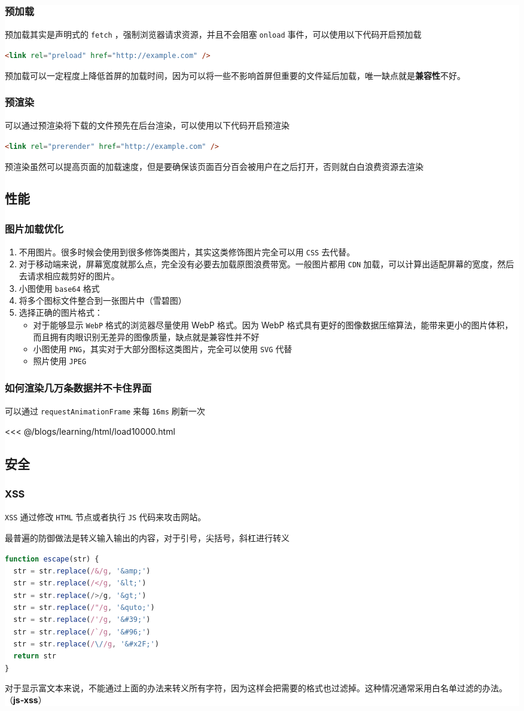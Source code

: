 ### 预加载

预加载其实是声明式的 `fetch` ，强制浏览器请求资源，并且不会阻塞 `onload` 事件，可以使用以下代码开启预加载

```html
<link rel="preload" href="http://example.com" />
```

预加载可以一定程度上降低首屏的加载时间，因为可以将一些不影响首屏但重要的文件延后加载，唯一缺点就是**兼容性**不好。

### 预渲染

可以通过预渲染将下载的文件预先在后台渲染，可以使用以下代码开启预渲染

```html
<link rel="prerender" href="http://example.com" />
```

预渲染虽然可以提高页面的加载速度，但是要确保该页面百分百会被用户在之后打开，否则就白白浪费资源去渲染

## 性能

### 图片加载优化

1. 不用图片。很多时候会使用到很多修饰类图片，其实这类修饰图片完全可以用 `CSS` 去代替。
2. 对于移动端来说，屏幕宽度就那么点，完全没有必要去加载原图浪费带宽。一般图片都用 `CDN` 加载，可以计算出适配屏幕的宽度，然后去请求相应裁剪好的图片。
3. 小图使用 `base64` 格式
4. 将多个图标文件整合到一张图片中（雪碧图）
5. 选择正确的图片格式： 
   * 对于能够显示 `WebP` 格式的浏览器尽量使用 WebP 格式。因为 WebP 格式具有更好的图像数据压缩算法，能带来更小的图片体积，而且拥有肉眼识别无差异的图像质量，缺点就是兼容性并不好
   * 小图使用 `PNG`，其实对于大部分图标这类图片，完全可以使用 `SVG` 代替
   * 照片使用 `JPEG`

### 如何渲染几万条数据并不卡住界面

可以通过 `requestAnimationFrame` 来每 `16ms` 刷新一次

<<< @/blogs/learning/html/load10000.html

## 安全

### XSS

`XSS` 通过修改 `HTML` 节点或者执行 `JS` 代码来攻击网站。

最普遍的防御做法是转义输入输出的内容，对于引号，尖括号，斜杠进行转义

```js
function escape(str) {
  str = str.replace(/&/g, '&amp;')
  str = str.replace(/</g, '&lt;')
  str = str.replace(/>/g, '&gt;')
  str = str.replace(/"/g, '&quto;')
  str = str.replace(/'/g, '&#39;')
  str = str.replace(/`/g, '&#96;')
  str = str.replace(/\//g, '&#x2F;')
  return str
}
```

对于显示富文本来说，不能通过上面的办法来转义所有字符，因为这样会把需要的格式也过滤掉。这种情况通常采用白名单过滤的办法。（**js-xss**）
